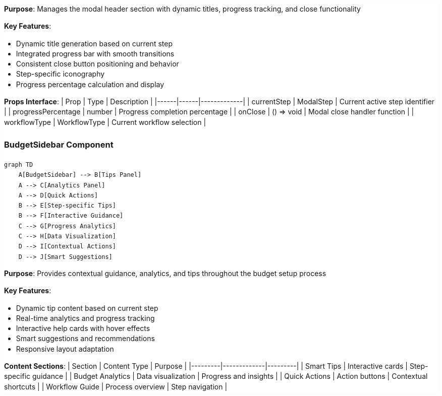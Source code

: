 **Purpose**: Manages the modal header section with dynamic titles, progress tracking, and close functionality

**Key Features**:
- Dynamic title generation based on current step
- Integrated progress bar with smooth transitions
- Consistent close button positioning and behavior
- Step-specific iconography
- Progress percentage calculation and display

**Props Interface**:
| Prop | Type | Description |
|------|------|-------------|
| currentStep | ModalStep | Current active step identifier |
| progressPercentage | number | Progress completion percentage |
| onClose | () => void | Modal close handler function |
| workflowType | WorkflowType | Current workflow selection |

### BudgetSidebar Component

```mermaid
graph TD
    A[BudgetSidebar] --> B[Tips Panel]
    A --> C[Analytics Panel]
    A --> D[Quick Actions]
    B --> E[Step-specific Tips]
    B --> F[Interactive Guidance]
    C --> G[Progress Analytics]
    C --> H[Data Visualization]
    D --> I[Contextual Actions]
    D --> J[Smart Suggestions]
```

**Purpose**: Provides contextual guidance, analytics, and tips throughout the budget setup process

**Key Features**:
- Dynamic tip content based on current step
- Real-time analytics and progress tracking
- Interactive help cards with hover effects
- Smart suggestions and recommendations
- Responsive layout adaptation

**Content Sections**:
| Section | Content Type | Purpose |
|---------|-------------|---------|
| Smart Tips | Interactive cards | Step-specific guidance |
| Budget Analytics | Data visualization | Progress and insights |
| Quick Actions | Action buttons | Contextual shortcuts |
| Workflow Guide | Process overview | Step navigation |
